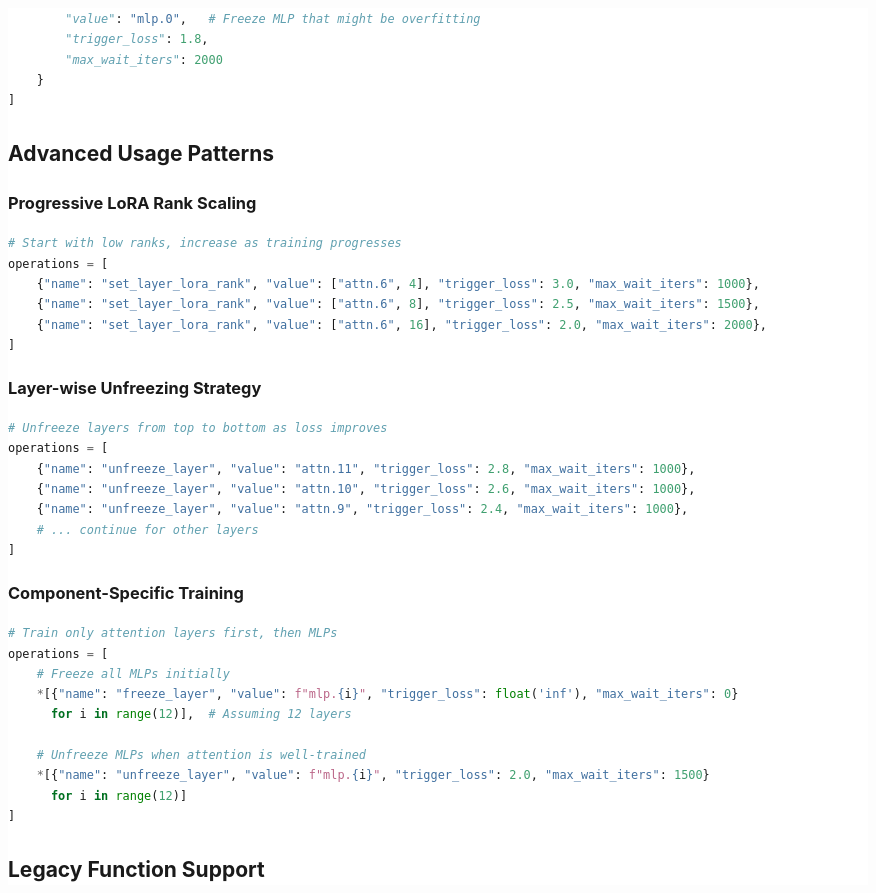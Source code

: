 ```python
        "value": "mlp.0",   # Freeze MLP that might be overfitting
        "trigger_loss": 1.8,
        "max_wait_iters": 2000
    }
]
```

## Advanced Usage Patterns

### Progressive LoRA Rank Scaling
```python
# Start with low ranks, increase as training progresses
operations = [
    {"name": "set_layer_lora_rank", "value": ["attn.6", 4], "trigger_loss": 3.0, "max_wait_iters": 1000},
    {"name": "set_layer_lora_rank", "value": ["attn.6", 8], "trigger_loss": 2.5, "max_wait_iters": 1500},
    {"name": "set_layer_lora_rank", "value": ["attn.6", 16], "trigger_loss": 2.0, "max_wait_iters": 2000},
]
```

### Layer-wise Unfreezing Strategy
```python
# Unfreeze layers from top to bottom as loss improves
operations = [
    {"name": "unfreeze_layer", "value": "attn.11", "trigger_loss": 2.8, "max_wait_iters": 1000},
    {"name": "unfreeze_layer", "value": "attn.10", "trigger_loss": 2.6, "max_wait_iters": 1000},
    {"name": "unfreeze_layer", "value": "attn.9", "trigger_loss": 2.4, "max_wait_iters": 1000},
    # ... continue for other layers
]
```

### Component-Specific Training
```python
# Train only attention layers first, then MLPs
operations = [
    # Freeze all MLPs initially
    *[{"name": "freeze_layer", "value": f"mlp.{i}", "trigger_loss": float('inf'), "max_wait_iters": 0} 
      for i in range(12)],  # Assuming 12 layers
    
    # Unfreeze MLPs when attention is well-trained
    *[{"name": "unfreeze_layer", "value": f"mlp.{i}", "trigger_loss": 2.0, "max_wait_iters": 1500}
      for i in range(12)]
]
```

## Legacy Function Support
